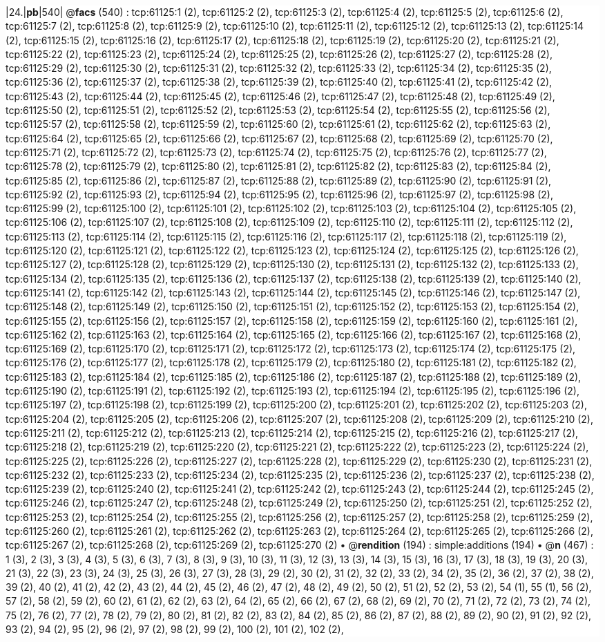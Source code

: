 |24.|__pb__|540| @__facs__ (540) : tcp:61125:1 (2), tcp:61125:2 (2), tcp:61125:3 (2), tcp:61125:4 (2), tcp:61125:5 (2), tcp:61125:6 (2), tcp:61125:7 (2), tcp:61125:8 (2), tcp:61125:9 (2), tcp:61125:10 (2), tcp:61125:11 (2), tcp:61125:12 (2), tcp:61125:13 (2), tcp:61125:14 (2), tcp:61125:15 (2), tcp:61125:16 (2), tcp:61125:17 (2), tcp:61125:18 (2), tcp:61125:19 (2), tcp:61125:20 (2), tcp:61125:21 (2), tcp:61125:22 (2), tcp:61125:23 (2), tcp:61125:24 (2), tcp:61125:25 (2), tcp:61125:26 (2), tcp:61125:27 (2), tcp:61125:28 (2), tcp:61125:29 (2), tcp:61125:30 (2), tcp:61125:31 (2), tcp:61125:32 (2), tcp:61125:33 (2), tcp:61125:34 (2), tcp:61125:35 (2), tcp:61125:36 (2), tcp:61125:37 (2), tcp:61125:38 (2), tcp:61125:39 (2), tcp:61125:40 (2), tcp:61125:41 (2), tcp:61125:42 (2), tcp:61125:43 (2), tcp:61125:44 (2), tcp:61125:45 (2), tcp:61125:46 (2), tcp:61125:47 (2), tcp:61125:48 (2), tcp:61125:49 (2), tcp:61125:50 (2), tcp:61125:51 (2), tcp:61125:52 (2), tcp:61125:53 (2), tcp:61125:54 (2), tcp:61125:55 (2), tcp:61125:56 (2), tcp:61125:57 (2), tcp:61125:58 (2), tcp:61125:59 (2), tcp:61125:60 (2), tcp:61125:61 (2), tcp:61125:62 (2), tcp:61125:63 (2), tcp:61125:64 (2), tcp:61125:65 (2), tcp:61125:66 (2), tcp:61125:67 (2), tcp:61125:68 (2), tcp:61125:69 (2), tcp:61125:70 (2), tcp:61125:71 (2), tcp:61125:72 (2), tcp:61125:73 (2), tcp:61125:74 (2), tcp:61125:75 (2), tcp:61125:76 (2), tcp:61125:77 (2), tcp:61125:78 (2), tcp:61125:79 (2), tcp:61125:80 (2), tcp:61125:81 (2), tcp:61125:82 (2), tcp:61125:83 (2), tcp:61125:84 (2), tcp:61125:85 (2), tcp:61125:86 (2), tcp:61125:87 (2), tcp:61125:88 (2), tcp:61125:89 (2), tcp:61125:90 (2), tcp:61125:91 (2), tcp:61125:92 (2), tcp:61125:93 (2), tcp:61125:94 (2), tcp:61125:95 (2), tcp:61125:96 (2), tcp:61125:97 (2), tcp:61125:98 (2), tcp:61125:99 (2), tcp:61125:100 (2), tcp:61125:101 (2), tcp:61125:102 (2), tcp:61125:103 (2), tcp:61125:104 (2), tcp:61125:105 (2), tcp:61125:106 (2), tcp:61125:107 (2), tcp:61125:108 (2), tcp:61125:109 (2), tcp:61125:110 (2), tcp:61125:111 (2), tcp:61125:112 (2), tcp:61125:113 (2), tcp:61125:114 (2), tcp:61125:115 (2), tcp:61125:116 (2), tcp:61125:117 (2), tcp:61125:118 (2), tcp:61125:119 (2), tcp:61125:120 (2), tcp:61125:121 (2), tcp:61125:122 (2), tcp:61125:123 (2), tcp:61125:124 (2), tcp:61125:125 (2), tcp:61125:126 (2), tcp:61125:127 (2), tcp:61125:128 (2), tcp:61125:129 (2), tcp:61125:130 (2), tcp:61125:131 (2), tcp:61125:132 (2), tcp:61125:133 (2), tcp:61125:134 (2), tcp:61125:135 (2), tcp:61125:136 (2), tcp:61125:137 (2), tcp:61125:138 (2), tcp:61125:139 (2), tcp:61125:140 (2), tcp:61125:141 (2), tcp:61125:142 (2), tcp:61125:143 (2), tcp:61125:144 (2), tcp:61125:145 (2), tcp:61125:146 (2), tcp:61125:147 (2), tcp:61125:148 (2), tcp:61125:149 (2), tcp:61125:150 (2), tcp:61125:151 (2), tcp:61125:152 (2), tcp:61125:153 (2), tcp:61125:154 (2), tcp:61125:155 (2), tcp:61125:156 (2), tcp:61125:157 (2), tcp:61125:158 (2), tcp:61125:159 (2), tcp:61125:160 (2), tcp:61125:161 (2), tcp:61125:162 (2), tcp:61125:163 (2), tcp:61125:164 (2), tcp:61125:165 (2), tcp:61125:166 (2), tcp:61125:167 (2), tcp:61125:168 (2), tcp:61125:169 (2), tcp:61125:170 (2), tcp:61125:171 (2), tcp:61125:172 (2), tcp:61125:173 (2), tcp:61125:174 (2), tcp:61125:175 (2), tcp:61125:176 (2), tcp:61125:177 (2), tcp:61125:178 (2), tcp:61125:179 (2), tcp:61125:180 (2), tcp:61125:181 (2), tcp:61125:182 (2), tcp:61125:183 (2), tcp:61125:184 (2), tcp:61125:185 (2), tcp:61125:186 (2), tcp:61125:187 (2), tcp:61125:188 (2), tcp:61125:189 (2), tcp:61125:190 (2), tcp:61125:191 (2), tcp:61125:192 (2), tcp:61125:193 (2), tcp:61125:194 (2), tcp:61125:195 (2), tcp:61125:196 (2), tcp:61125:197 (2), tcp:61125:198 (2), tcp:61125:199 (2), tcp:61125:200 (2), tcp:61125:201 (2), tcp:61125:202 (2), tcp:61125:203 (2), tcp:61125:204 (2), tcp:61125:205 (2), tcp:61125:206 (2), tcp:61125:207 (2), tcp:61125:208 (2), tcp:61125:209 (2), tcp:61125:210 (2), tcp:61125:211 (2), tcp:61125:212 (2), tcp:61125:213 (2), tcp:61125:214 (2), tcp:61125:215 (2), tcp:61125:216 (2), tcp:61125:217 (2), tcp:61125:218 (2), tcp:61125:219 (2), tcp:61125:220 (2), tcp:61125:221 (2), tcp:61125:222 (2), tcp:61125:223 (2), tcp:61125:224 (2), tcp:61125:225 (2), tcp:61125:226 (2), tcp:61125:227 (2), tcp:61125:228 (2), tcp:61125:229 (2), tcp:61125:230 (2), tcp:61125:231 (2), tcp:61125:232 (2), tcp:61125:233 (2), tcp:61125:234 (2), tcp:61125:235 (2), tcp:61125:236 (2), tcp:61125:237 (2), tcp:61125:238 (2), tcp:61125:239 (2), tcp:61125:240 (2), tcp:61125:241 (2), tcp:61125:242 (2), tcp:61125:243 (2), tcp:61125:244 (2), tcp:61125:245 (2), tcp:61125:246 (2), tcp:61125:247 (2), tcp:61125:248 (2), tcp:61125:249 (2), tcp:61125:250 (2), tcp:61125:251 (2), tcp:61125:252 (2), tcp:61125:253 (2), tcp:61125:254 (2), tcp:61125:255 (2), tcp:61125:256 (2), tcp:61125:257 (2), tcp:61125:258 (2), tcp:61125:259 (2), tcp:61125:260 (2), tcp:61125:261 (2), tcp:61125:262 (2), tcp:61125:263 (2), tcp:61125:264 (2), tcp:61125:265 (2), tcp:61125:266 (2), tcp:61125:267 (2), tcp:61125:268 (2), tcp:61125:269 (2), tcp:61125:270 (2)  •  @__rendition__ (194) : simple:additions (194)  •  @__n__ (467) : 1 (3), 2 (3), 3 (3), 4 (3), 5 (3), 6 (3), 7 (3), 8 (3), 9 (3), 10 (3), 11 (3), 12 (3), 13 (3), 14 (3), 15 (3), 16 (3), 17 (3), 18 (3), 19 (3), 20 (3), 21 (3), 22 (3), 23 (3), 24 (3), 25 (3), 26 (3), 27 (3), 28 (3), 29 (2), 30 (2), 31 (2), 32 (2), 33 (2), 34 (2), 35 (2), 36 (2), 37 (2), 38 (2), 39 (2), 40 (2), 41 (2), 42 (2), 43 (2), 44 (2), 45 (2), 46 (2), 47 (2), 48 (2), 49 (2), 50 (2), 51 (2), 52 (2), 53 (2), 54 (1), 55 (1), 56 (2), 57 (2), 58 (2), 59 (2), 60 (2), 61 (2), 62 (2), 63 (2), 64 (2), 65 (2), 66 (2), 67 (2), 68 (2), 69 (2), 70 (2), 71 (2), 72 (2), 73 (2), 74 (2), 75 (2), 76 (2), 77 (2), 78 (2), 79 (2), 80 (2), 81 (2), 82 (2), 83 (2), 84 (2), 85 (2), 86 (2), 87 (2), 88 (2), 89 (2), 90 (2), 91 (2), 92 (2), 93 (2), 94 (2), 95 (2), 96 (2), 97 (2), 98 (2), 99 (2), 100 (2), 101 (2), 102 (2),